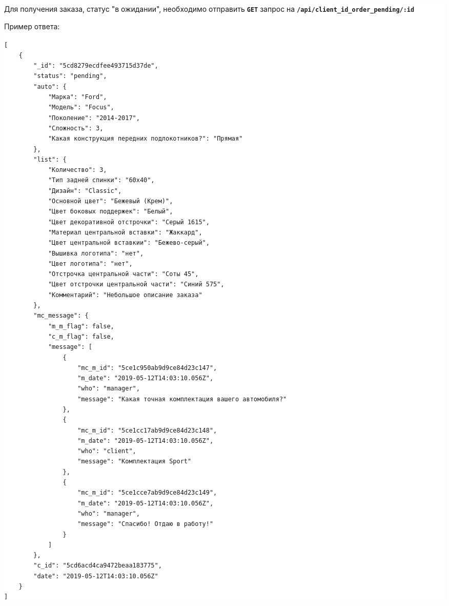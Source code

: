 Для получения заказа, статус "в ожидании", необходимо отправить **`GET`** запрос на **`/api/client_id_order_pending/:id`**<br>

Пример ответа:<br>
```
[
    {
        "_id": "5cd8279ecdfee493715d37de",
        "status": "pending",
        "auto": {
            "Марка": "Ford",
            "Модель": "Focus",
            "Поколение": "2014-2017",
            "Сложность": 3,
            "Какая конструкция передних подлокотников?": "Прямая"
        },
        "list": {
            "Количество": 3,
            "Тип задней спинки": "60x40",
            "Дизайн": "Classic",
            "Основной цвет": "Бежевый (Крем)",
            "Цвет боковых поддержек": "Белый",
            "Цвет декоративной отстрочки": "Серый 1615",
            "Материал центральной вставки": "Жаккард",
            "Цвет центральной вставкии": "Бежево-серый",
            "Вышивка логотипа": "нет",
            "Цвет логотипа": "нет",
            "Отстрочка центральной части": "Соты 45",
            "Цвет отстрочки центральной части": "Синий 575",
            "Комментарий": "Небольшое описание заказа"
        },
        "mc_message": {
            "m_m_flag": false,
            "c_m_flag": false,
            "message": [
                {
                    "mc_m_id": "5ce1c950ab9d9ce84d23c147",
                    "m_date": "2019-05-12T14:03:10.056Z",
                    "who": "manager",
                    "message": "Какая точная комплектация вашего автомобиля?"
                },
                {
                    "mc_m_id": "5ce1cc17ab9d9ce84d23c148",
                    "m_date": "2019-05-12T14:03:10.056Z",
                    "who": "client",
                    "message": "Комплектация Sport"
                },
                {
                    "mc_m_id": "5ce1cce7ab9d9ce84d23c149",
                    "m_date": "2019-05-12T14:03:10.056Z",
                    "who": "manager",
                    "message": "Спасибо! Отдаю в работу!"
                }
            ]
        },
        "c_id": "5cd6acd4ca9472beaa183775",
        "date": "2019-05-12T14:03:10.056Z"
    }
]
```

